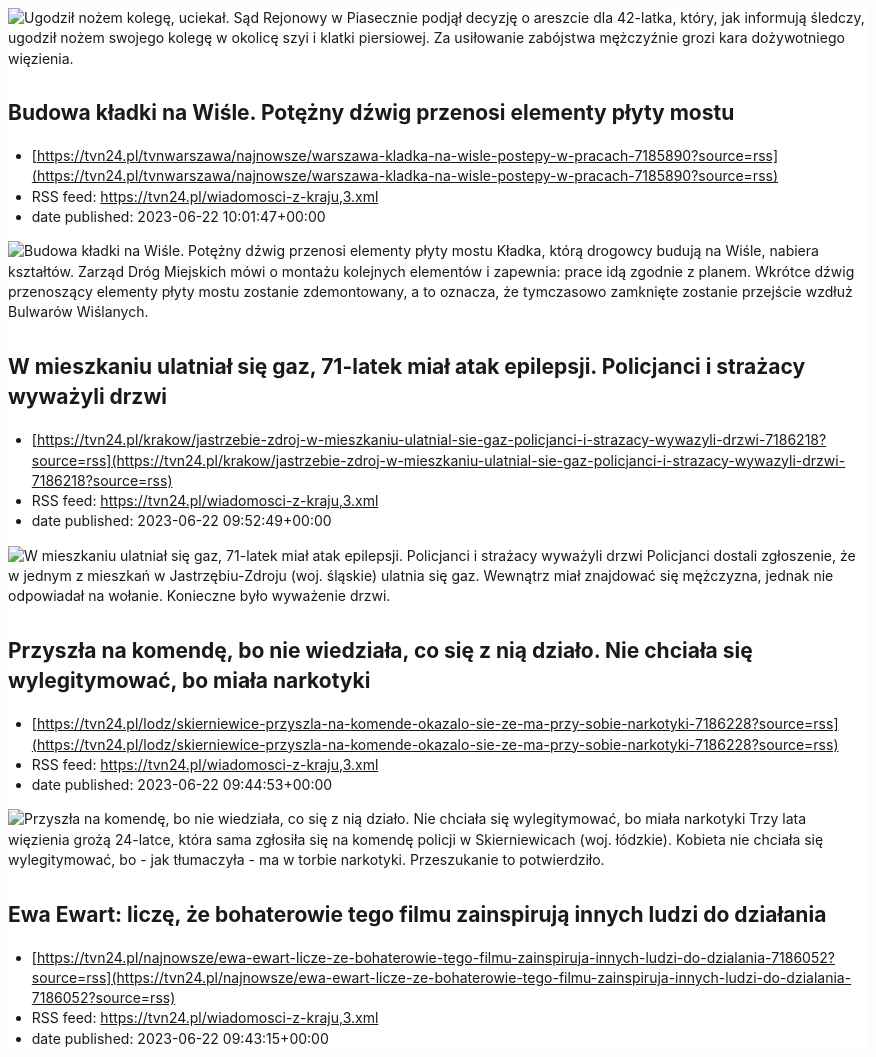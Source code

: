 <img alt="Ugodził nożem kolegę, uciekał. " src="https://tvn24.pl/tvnwarszawa/najnowsze/cdn-zdjecie-md6e5m-policja-zatrzymala-42-latka-podejrzanego-o-usilowanie-zabojstwa-7186421/alternates/LANDSCAPE_1280" />
    Sąd Rejonowy w Piasecznie podjął decyzję o areszcie dla 42-latka, który, jak informują śledczy, ugodził nożem swojego kolegę w okolicę szyi i klatki piersiowej. Za usiłowanie zabójstwa mężczyźnie grozi kara dożywotniego więzienia.

## Budowa kładki na Wiśle. Potężny dźwig przenosi elementy płyty mostu
 - [https://tvn24.pl/tvnwarszawa/najnowsze/warszawa-kladka-na-wisle-postepy-w-pracach-7185890?source=rss](https://tvn24.pl/tvnwarszawa/najnowsze/warszawa-kladka-na-wisle-postepy-w-pracach-7185890?source=rss)
 - RSS feed: https://tvn24.pl/wiadomosci-z-kraju,3.xml
 - date published: 2023-06-22 10:01:47+00:00

<img alt="Budowa kładki na Wiśle. Potężny dźwig przenosi elementy płyty mostu" src="https://tvn24.pl/tvnwarszawa/najnowsze/cdn-zdjecie-jih666-postepy-na-budowie-kladki-7185920/alternates/LANDSCAPE_1280" />
    Kładka, którą drogowcy budują na Wiśle, nabiera kształtów. Zarząd Dróg Miejskich mówi o montażu kolejnych elementów i zapewnia: prace idą zgodnie z planem. Wkrótce dźwig przenoszący elementy płyty mostu zostanie zdemontowany, a to oznacza, że tymczasowo zamknięte zostanie przejście wzdłuż Bulwarów Wiślanych.

## W mieszkaniu ulatniał się gaz, 71-latek miał atak epilepsji. Policjanci i strażacy wyważyli drzwi
 - [https://tvn24.pl/krakow/jastrzebie-zdroj-w-mieszkaniu-ulatnial-sie-gaz-policjanci-i-strazacy-wywazyli-drzwi-7186218?source=rss](https://tvn24.pl/krakow/jastrzebie-zdroj-w-mieszkaniu-ulatnial-sie-gaz-policjanci-i-strazacy-wywazyli-drzwi-7186218?source=rss)
 - RSS feed: https://tvn24.pl/wiadomosci-z-kraju,3.xml
 - date published: 2023-06-22 09:52:49+00:00

<img alt="W mieszkaniu ulatniał się gaz, 71-latek miał atak epilepsji. Policjanci i strażacy wyważyli drzwi" src="https://tvn24.pl/krakow/cdn-zdjecie-vqd9a0-policjanci-i-strazacy-wywazyli-drzwi-7186220/alternates/LANDSCAPE_1280" />
    Policjanci dostali zgłoszenie, że w jednym z mieszkań w Jastrzębiu-Zdroju (woj. śląskie) ulatnia się gaz. Wewnątrz miał znajdować się mężczyzna, jednak nie odpowiadał na wołanie. Konieczne było wyważenie drzwi.

## Przyszła na komendę, bo nie wiedziała, co się z nią działo. Nie chciała się wylegitymować, bo miała narkotyki
 - [https://tvn24.pl/lodz/skierniewice-przyszla-na-komende-okazalo-sie-ze-ma-przy-sobie-narkotyki-7186228?source=rss](https://tvn24.pl/lodz/skierniewice-przyszla-na-komende-okazalo-sie-ze-ma-przy-sobie-narkotyki-7186228?source=rss)
 - RSS feed: https://tvn24.pl/wiadomosci-z-kraju,3.xml
 - date published: 2023-06-22 09:44:53+00:00

<img alt="Przyszła na komendę, bo nie wiedziała, co się z nią działo. Nie chciała się wylegitymować, bo miała narkotyki" src="https://tvn24.pl/najnowsze/cdn-zdjecie-30fjgf-24-latka-trafila-do-policyjnego-aresztu-7186213/alternates/LANDSCAPE_1280" />
    Trzy lata więzienia grożą 24-latce, która sama zgłosiła się na komendę policji w Skierniewicach (woj. łódzkie). Kobieta nie chciała się wylegitymować, bo - jak tłumaczyła - ma w torbie narkotyki. Przeszukanie to potwierdziło.

## Ewa Ewart: liczę, że bohaterowie tego filmu zainspirują innych ludzi do działania
 - [https://tvn24.pl/najnowsze/ewa-ewart-licze-ze-bohaterowie-tego-filmu-zainspiruja-innych-ludzi-do-dzialania-7186052?source=rss](https://tvn24.pl/najnowsze/ewa-ewart-licze-ze-bohaterowie-tego-filmu-zainspiruja-innych-ludzi-do-dzialania-7186052?source=rss)
 - RSS feed: https://tvn24.pl/wiadomosci-z-kraju,3.xml
 - date published: 2023-06-22 09:43:15+00:00
